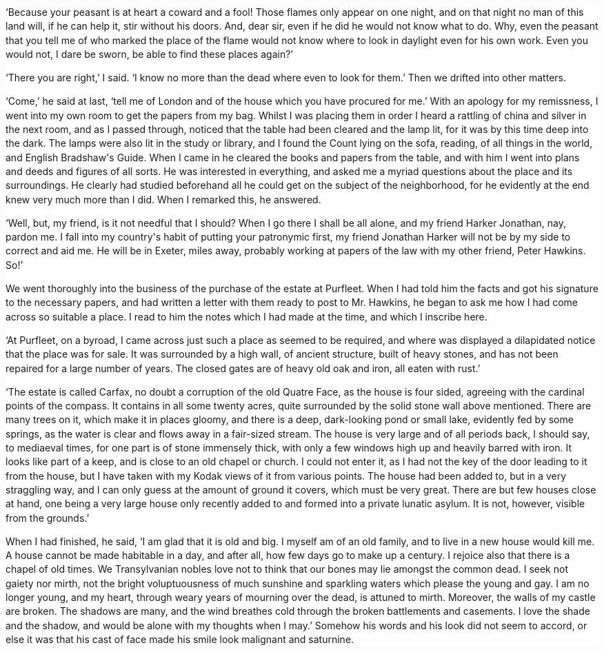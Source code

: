 
‘Because your peasant is at heart a coward and a fool! Those flames only appear on one night, and on that night no man of this land will, if he can help it, stir without his doors. And, dear sir, even if he did he would not know what to do. Why, even the peasant that you tell me of who marked the place of the flame would not know where to look in daylight even for his own work. Even you would not, I dare be sworn, be able to find these places again?’


‘There you are right,’ I said. ‘I know no more than the dead where even to look for them.’ Then we drifted into other matters.


‘Come,’ he said at last, ‘tell me of London and of the house which you have procured for me.’ With an apology for my remissness, I went into my own room to get the papers from my bag. Whilst I was placing them in order I heard a rattling of china and silver in the next room, and as I passed through, noticed that the table had been cleared and the lamp lit, for it was by this time deep into the dark. The lamps were also lit in the study or library, and I found the Count lying on the sofa, reading, of all things in the world, and English Bradshaw's Guide. When I came in he cleared the books and papers from the table, and with him I went into plans and deeds and figures of all sorts. He was interested in everything, and asked me a myriad questions about the place and its surroundings. He clearly had studied beforehand all he could get on the subject of the neighborhood, for he evidently at the end knew very much more than I did. When I remarked this, he answered.


‘Well, but, my friend, is it not needful that I should? When I go there I shall be all alone, and my friend Harker Jonathan, nay, pardon me. I fall into my country's habit of putting your patronymic first, my friend Jonathan Harker will not be by my side to correct and aid me. He will be in Exeter, miles away, probably working at papers of the law with my other friend, Peter Hawkins. So!’


We went thoroughly into the business of the purchase of the estate at Purfleet. When I had told him the facts and got his signature to the necessary papers, and had written a letter with them ready to post to Mr. Hawkins, he began to ask me how I had come across so suitable a place. I read to him the notes which I had made at the time, and which I inscribe here.


‘At Purfleet, on a byroad, I came across just such a place as seemed to be required, and where was displayed a dilapidated notice that the place was for sale. It was surrounded by a high wall, of ancient structure, built of heavy stones, and has not been repaired for a large number of years. The closed gates are of heavy old oak and iron, all eaten with rust.’


‘The estate is called Carfax, no doubt a corruption of the old Quatre Face, as the house is four sided, agreeing with the cardinal points of the compass. It contains in all some twenty acres, quite surrounded by the solid stone wall above mentioned. There are many trees on it, which make it in places gloomy, and there is a deep, dark-looking pond or small lake, evidently fed by some springs, as the water is clear and flows away in a fair-sized stream. The house is very large and of all periods back, I should say, to mediaeval times, for one part is of stone immensely thick, with only a few windows high up and heavily barred with iron. It looks like part of a keep, and is close to an old chapel or church. I could not enter it, as I had not the key of the door leading to it from the house, but I have taken with my Kodak views of it from various points. The house had been added to, but in a very straggling way, and I can only guess at the amount of ground it covers, which must be very great. There are but few houses close at hand, one being a very large house only recently added to and formed into a private lunatic asylum. It is not, however, visible from the grounds.’


When I had finished, he said, ‘I am glad that it is old and big. I myself am of an old family, and to live in a new house would kill me. A house cannot be made habitable in a day, and after all, how few days go to make up a century. I rejoice also that there is a chapel of old times. We Transylvanian nobles love not to think that our bones may lie amongst the common dead. I seek not gaiety nor mirth, not the bright voluptuousness of much sunshine and sparkling waters which please the young and gay. I am no longer young, and my heart, through weary years of mourning over the dead, is attuned to mirth. Moreover, the walls of my castle are broken. The shadows are many, and the wind breathes cold through the broken battlements and casements. I love the shade and the shadow, and would be alone with my thoughts when I may.’ Somehow his words and his look did not seem to accord, or else it was that his cast of face made his smile look malignant and saturnine.
